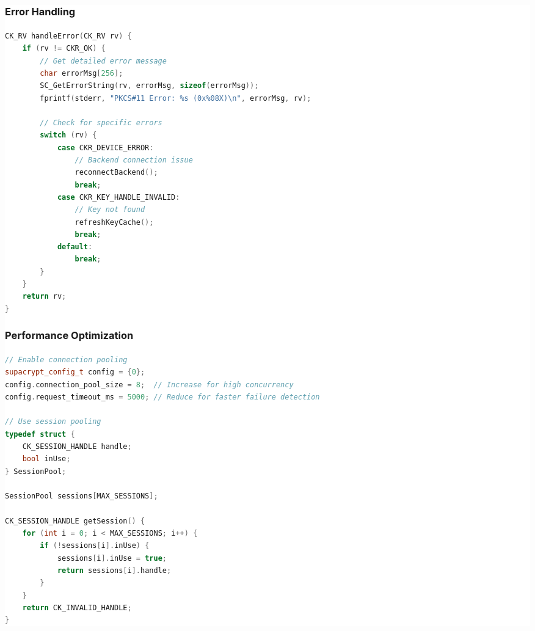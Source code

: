 
### Error Handling
```cpp
CK_RV handleError(CK_RV rv) {
    if (rv != CKR_OK) {
        // Get detailed error message
        char errorMsg[256];
        SC_GetErrorString(rv, errorMsg, sizeof(errorMsg));
        fprintf(stderr, "PKCS#11 Error: %s (0x%08X)\n", errorMsg, rv);
        
        // Check for specific errors
        switch (rv) {
            case CKR_DEVICE_ERROR:
                // Backend connection issue
                reconnectBackend();
                break;
            case CKR_KEY_HANDLE_INVALID:
                // Key not found
                refreshKeyCache();
                break;
            default:
                break;
        }
    }
    return rv;
}
```

### Performance Optimization
```cpp
// Enable connection pooling
supacrypt_config_t config = {0};
config.connection_pool_size = 8;  // Increase for high concurrency
config.request_timeout_ms = 5000; // Reduce for faster failure detection

// Use session pooling
typedef struct {
    CK_SESSION_HANDLE handle;
    bool inUse;
} SessionPool;

SessionPool sessions[MAX_SESSIONS];

CK_SESSION_HANDLE getSession() {
    for (int i = 0; i < MAX_SESSIONS; i++) {
        if (!sessions[i].inUse) {
            sessions[i].inUse = true;
            return sessions[i].handle;
        }
    }
    return CK_INVALID_HANDLE;
}
```
